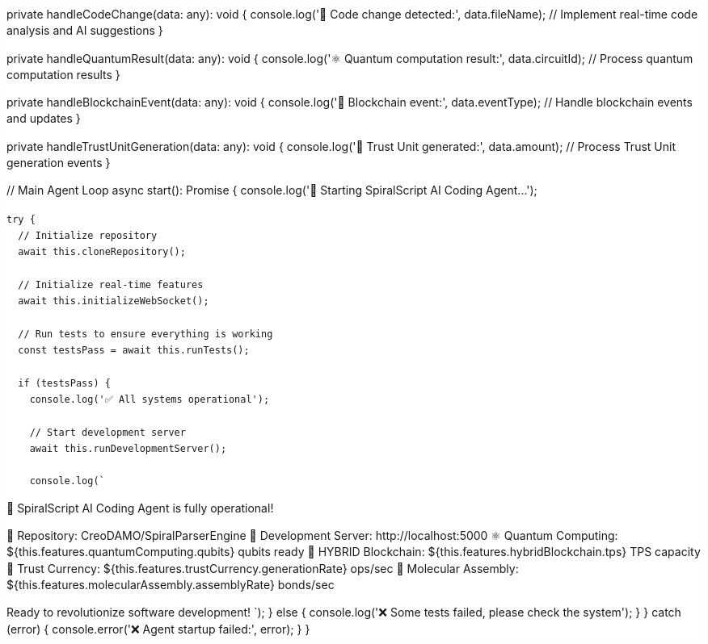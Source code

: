 
  private handleCodeChange(data: any): void {
    console.log('📝 Code change detected:', data.fileName);
    // Implement real-time code analysis and AI suggestions
  }


  private handleQuantumResult(data: any): void {
    console.log('⚛️ Quantum computation result:', data.circuitId);
    // Process quantum computation results
  }


  private handleBlockchainEvent(data: any): void {
    console.log('🔗 Blockchain event:', data.eventType);
    // Handle blockchain events and updates
  }


  private handleTrustUnitGeneration(data: any): void {
    console.log('💎 Trust Unit generated:', data.amount);
    // Process Trust Unit generation events
  }


  // Main Agent Loop
  async start(): Promise<void> {
    console.log('🌟 Starting SpiralScript AI Coding Agent...');
    
    try {
      // Initialize repository
      await this.cloneRepository();
      
      // Initialize real-time features
      await this.initializeWebSocket();
      
      // Run tests to ensure everything is working
      const testsPass = await this.runTests();
      
      if (testsPass) {
        console.log('✅ All systems operational');
        
        // Start development server
        await this.runDevelopmentServer();
        
        console.log(`
🌟 SpiralScript AI Coding Agent is fully operational!


🔗 Repository: CreoDAMO/SpiralParserEngine
🚀 Development Server: http://localhost:5000
⚛️ Quantum Computing: ${this.features.quantumComputing.qubits} qubits ready
🔗 HYBRID Blockchain: ${this.features.hybridBlockchain.tps} TPS capacity
💎 Trust Currency: ${this.features.trustCurrency.generationRate} ops/sec
🧬 Molecular Assembly: ${this.features.molecularAssembly.assemblyRate} bonds/sec


Ready to revolutionize software development!
        `);
      } else {
        console.log('❌ Some tests failed, please check the system');
      }
    } catch (error) {
      console.error('❌ Agent startup failed:', error);
    }
  }
